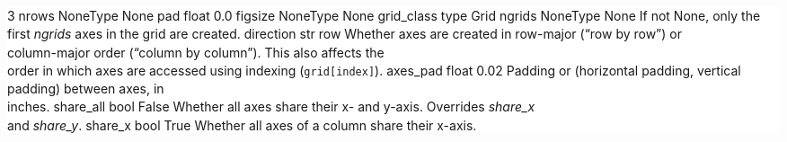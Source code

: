 <td>3</td>
<td></td>
</tr>
<tr class="odd">
<td>nrows</td>
<td>NoneType</td>
<td>None</td>
<td></td>
</tr>
<tr class="even">
<td>pad</td>
<td>float</td>
<td>0.0</td>
<td></td>
</tr>
<tr class="odd">
<td>figsize</td>
<td>NoneType</td>
<td>None</td>
<td></td>
</tr>
<tr class="even">
<td>grid_class</td>
<td>type</td>
<td>Grid</td>
<td></td>
</tr>
<tr class="odd">
<td>ngrids</td>
<td>NoneType</td>
<td>None</td>
<td>If not None, only the first <em>ngrids</em> axes in the grid are
created.</td>
</tr>
<tr class="even">
<td>direction</td>
<td>str</td>
<td>row</td>
<td>Whether axes are created in row-major (“row by row”)
or<br>column-major order (“column by column”). This also affects
the<br>order in which axes are accessed using indexing
(<code>grid[index]</code>).</td>
</tr>
<tr class="odd">
<td>axes_pad</td>
<td>float</td>
<td>0.02</td>
<td>Padding or (horizontal padding, vertical padding) between axes,
in<br>inches.</td>
</tr>
<tr class="even">
<td>share_all</td>
<td>bool</td>
<td>False</td>
<td>Whether all axes share their x- and y-axis. Overrides
<em>share_x</em><br>and <em>share_y</em>.</td>
</tr>
<tr class="odd">
<td>share_x</td>
<td>bool</td>
<td>True</td>
<td>Whether all axes of a column share their x-axis.</td>
</tr>
<tr class="even">